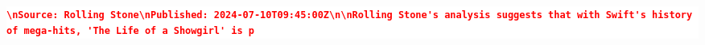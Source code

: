 ```json
\nSource: Rolling Stone\nPublished: 2024-07-10T09:45:00Z\n\nRolling Stone's analysis suggests that with Swift's history of mega-hits, 'The Life of a Showgirl' is p